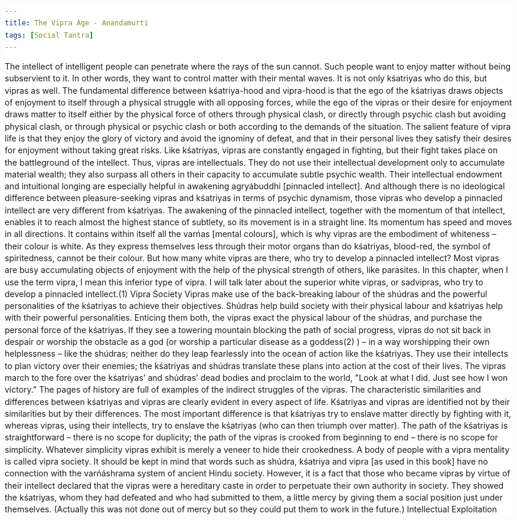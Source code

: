```yaml
---
title: The Vipra Age - Anandamurti 
tags: [Social Tantra]
---
```

The intellect of intelligent people can penetrate where the rays of the sun cannot. Such people want to enjoy matter without being subservient to it. In other words, they want to control matter with their mental waves. It is not only kśatriyas who do this, but vipras as well. The fundamental difference between kśatriya-hood and vipra-hood is that the ego of the kśatriyas draws objects of enjoyment to itself through a physical struggle with all opposing forces, while the ego of the vipras or their desire for enjoyment draws matter to itself either by the physical force of others through physical clash, or directly through psychic clash but avoiding physical clash, or through physical or psychic clash or both according to the demands of the situation.
The salient feature of vipra life is that they enjoy the glory of victory and avoid the ignominy of defeat, and that in their personal lives they satisfy their desires for enjoyment without taking great risks. Like kśatriyas, vipras are constantly engaged in fighting, but their fight takes place on the battleground of the intellect. Thus, vipras are intellectuals.
They do not use their intellectual development only to accumulate material wealth; they also surpass all others in their capacity to accumulate subtle psychic wealth. Their intellectual endowment and intuitional longing are especially helpful in awakening agryábuddhi [pinnacled intellect]. And although there is no ideological difference between pleasure-seeking vipras and kśatriyas in terms of psychic dynamism, those vipras who develop a pinnacled intellect are very different from kśatriyas.
The awakening of the pinnacled intellect, together with the momentum of that intellect, enables it to reach almost the highest stance of subtlety, so its movement is in a straight line. Its momentum has speed and moves in all directions. It contains within itself all the varńas [mental colours], which is why vipras are the embodiment of whiteness – their colour is white. As they express themselves less through their motor organs than do kśatriyas, blood-red, the symbol of spiritedness, cannot be their colour.
But how many white vipras are there, who try to develop a pinnacled intellect? Most vipras are busy accumulating objects of enjoyment with the help of the physical strength of others, like parasites. In this chapter, when I use the term vipra, I mean this inferior type of vipra. I will talk later about the superior white vipras, or sadvipras, who try to develop a pinnacled intellect.(1)
Vipra Society
Vipras make use of the back-breaking labour of the shúdras and the powerful personalities of the kśatriyas to achieve their objectives. Shúdras help build society with their physical labour and kśatriyas help with their powerful personalities. Enticing them both, the vipras exact the physical labour of the shúdras, and purchase the personal force of the kśatriyas. If they see a towering mountain blocking the path of social progress, vipras do not sit back in despair or worship the obstacle as a god (or worship a particular disease as a goddess(2) ) – in a way worshipping their own helplessness – like the shúdras; neither do they leap fearlessly into the ocean of action like the kśatriyas. They use their intellects to plan victory over their enemies; the kśatriyas and shúdras translate these plans into action at the cost of their lives. The vipras march to the fore over the kśatriyas’ and shúdras’ dead bodies and proclaim to the world, "Look at what I did. Just see how I won victory." The pages of history are full of examples of the indirect struggles of the vipras.
The characteristic similarities and differences between kśatriyas and vipras are clearly evident in every aspect of life. Kśatriyas and vipras are identified not by their similarities but by their differences. The most important difference is that kśatriyas try to enslave matter directly by fighting with it, whereas vipras, using their intellects, try to enslave the kśatriyas (who can then triumph over matter). The path of the kśatriyas is straightforward – there is no scope for duplicity; the path of the vipras is crooked from beginning to end – there is no scope for simplicity. Whatever simplicity vipras exhibit is merely a veneer to hide their crookedness. A body of people with a vipra mentality is called vipra society.
It should be kept in mind that words such as shúdra, kśatriya and vipra [as used in this book] have no connection with the varńáshrama system of ancient Hindu society. However, it is a fact that those who became vipras by virtue of their intellect declared that the vipras were a hereditary caste in order to perpetuate their own authority in society. They showed the kśatriyas, whom they had defeated and who had submitted to them, a little mercy by giving them a social position just under themselves. (Actually this was not done out of mercy but so they could put them to work in the future.)
Intellectual Exploitation